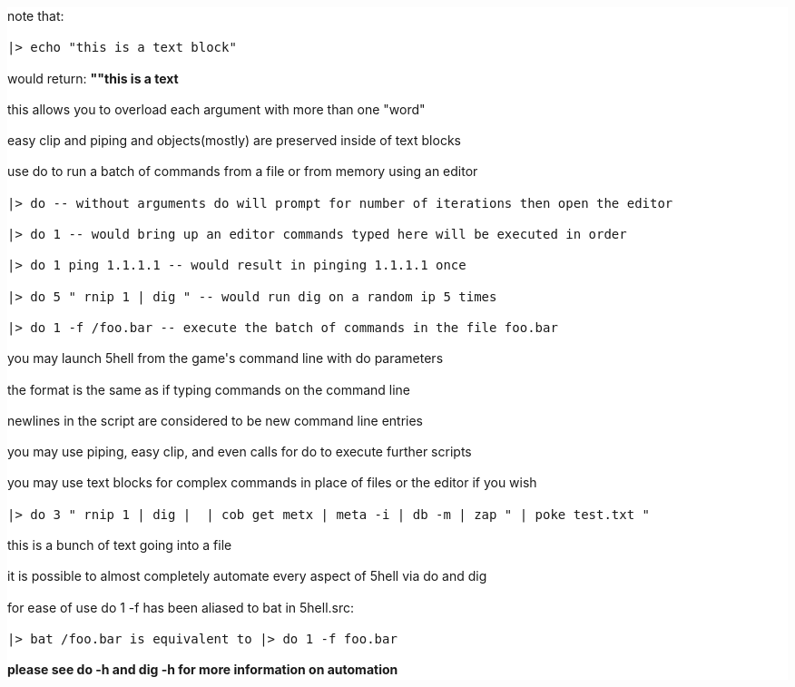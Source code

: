 note that: 
<pre>
|> echo "this is a text block" 
</pre>
would return: **""this is a text** 

this allows you to overload each argument with more than one "word"

easy clip and piping and objects(mostly) are preserved inside of text blocks

use do to run a batch of commands from a file or from memory using an editor

<pre>
|> do -- without arguments do will prompt for number of iterations then open the editor
</pre>
<pre>
|> do 1 -- would bring up an editor commands typed here will be executed in order
</pre>
<pre>
|> do 1 ping 1.1.1.1 -- would result in pinging 1.1.1.1 once
</pre>
<pre>
|> do 5 " rnip 1 | dig " -- would run dig on a random ip 5 times
</pre>
<pre>
|> do 1 -f /foo.bar -- execute the batch of commands in the file foo.bar
</pre>

you may launch 5hell from the game's command line with do parameters

the format is the same as if typing commands on the command line

newlines in the script are considered to be new command line entries

you may use piping, easy clip, and even calls for do to execute further scripts

you may use text blocks for complex commands in place of files or the editor if you wish

<pre>
|> do 3 " rnip 1 | dig |  | cob get metx | meta -i | db -m | zap " | poke test.txt " 
</pre>

this is a bunch of text going into a file 

it is possible to almost completely automate every aspect of 5hell via do and dig

for ease of use do 1 -f has been aliased to bat in 5hell.src:
<pre>
|> bat /foo.bar is equivalent to |> do 1 -f foo.bar
</pre>

**please see do -h and dig -h for more information on automation**
